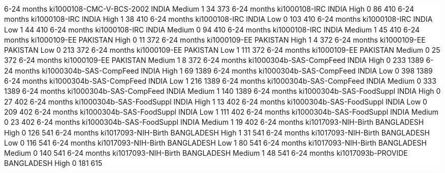 6-24 months   ki1000108-CMC-V-BCS-2002   INDIA                          Medium                1       34     373
6-24 months   ki1000108-IRC              INDIA                          High                  0       86     410
6-24 months   ki1000108-IRC              INDIA                          High                  1       38     410
6-24 months   ki1000108-IRC              INDIA                          Low                   0      103     410
6-24 months   ki1000108-IRC              INDIA                          Low                   1       44     410
6-24 months   ki1000108-IRC              INDIA                          Medium                0       94     410
6-24 months   ki1000108-IRC              INDIA                          Medium                1       45     410
6-24 months   ki1000109-EE               PAKISTAN                       High                  0       11     372
6-24 months   ki1000109-EE               PAKISTAN                       High                  1        4     372
6-24 months   ki1000109-EE               PAKISTAN                       Low                   0      213     372
6-24 months   ki1000109-EE               PAKISTAN                       Low                   1      111     372
6-24 months   ki1000109-EE               PAKISTAN                       Medium                0       25     372
6-24 months   ki1000109-EE               PAKISTAN                       Medium                1        8     372
6-24 months   ki1000304b-SAS-CompFeed    INDIA                          High                  0      233    1389
6-24 months   ki1000304b-SAS-CompFeed    INDIA                          High                  1       69    1389
6-24 months   ki1000304b-SAS-CompFeed    INDIA                          Low                   0      398    1389
6-24 months   ki1000304b-SAS-CompFeed    INDIA                          Low                   1      216    1389
6-24 months   ki1000304b-SAS-CompFeed    INDIA                          Medium                0      333    1389
6-24 months   ki1000304b-SAS-CompFeed    INDIA                          Medium                1      140    1389
6-24 months   ki1000304b-SAS-FoodSuppl   INDIA                          High                  0       27     402
6-24 months   ki1000304b-SAS-FoodSuppl   INDIA                          High                  1       13     402
6-24 months   ki1000304b-SAS-FoodSuppl   INDIA                          Low                   0      209     402
6-24 months   ki1000304b-SAS-FoodSuppl   INDIA                          Low                   1      111     402
6-24 months   ki1000304b-SAS-FoodSuppl   INDIA                          Medium                0       23     402
6-24 months   ki1000304b-SAS-FoodSuppl   INDIA                          Medium                1       19     402
6-24 months   ki1017093-NIH-Birth        BANGLADESH                     High                  0      126     541
6-24 months   ki1017093-NIH-Birth        BANGLADESH                     High                  1       31     541
6-24 months   ki1017093-NIH-Birth        BANGLADESH                     Low                   0      116     541
6-24 months   ki1017093-NIH-Birth        BANGLADESH                     Low                   1       80     541
6-24 months   ki1017093-NIH-Birth        BANGLADESH                     Medium                0      140     541
6-24 months   ki1017093-NIH-Birth        BANGLADESH                     Medium                1       48     541
6-24 months   ki1017093b-PROVIDE         BANGLADESH                     High                  0      181     615